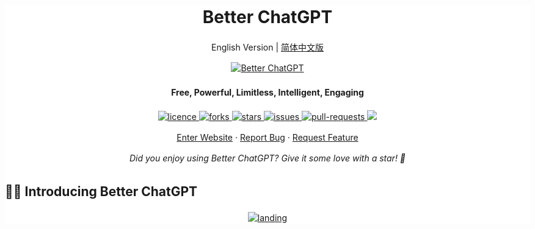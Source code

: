 <h1 align="center"><b>Better ChatGPT</b></h1>

<p align="center">
   English Version |
   <a href="README-zh_CN.md">
      简体中文版
   </a>
</p>

<p align="center">
    <a href="https://bettergpt.chat" target="_blank"><img src="public/apple-touch-icon.png" alt="Better ChatGPT" width="100" /></a>
</p>

<h4 align="center"><b>Free, Powerful, Limitless, Intelligent, Engaging</b></h4>

<p align="center">
<a href="https://github.com/tristandostaler/BetterChatGPT/blob/main/LICENSE" target="_blank">
<img src="https://img.shields.io/github/license/tristandostaler/BetterChatGPT?style=flat-square" alt="licence" />
</a>
<a href="https://github.com/tristandostaler/BetterChatGPT/fork" target="_blank">
<img src="https://img.shields.io/github/forks/tristandostaler/BetterChatGPT?style=flat-square" alt="forks"/>
</a>
<a href="https://github.com/tristandostaler/BetterChatGPT/stargazers" target="_blank">
<img src="https://img.shields.io/github/stars/tristandostaler/BetterChatGPT?style=flat-square" alt="stars"/>
</a>
<a href="https://github.com/tristandostaler/BetterChatGPT/issues" target="_blank">
<img src="https://img.shields.io/github/issues/tristandostaler/BetterChatGPT?style=flat-square" alt="issues"/>
</a>
<a href="https://github.com/tristandostaler/BetterChatGPT/pulls" target="_blank">
<img src="https://img.shields.io/github/issues-pr/tristandostaler/BetterChatGPT?style=flat-square" alt="pull-requests"/>
</a>
<a href="https://twitter.com/intent/tweet?text=👋%20Check%20this%20amazing%20repo%20https://github.com/tristandostaler/BetterChatGPT,%20created%20by%20@nikushii_"><img src="https://img.shields.io/twitter/url?label=Share%20on%20Twitter&style=social&url=https%3A%2F%2Fgithub.com%2Ftristandostaler%2FBetterChatGPT"></a>
</p>

<p align="center">
    <a href="https://tristandostaler.github.io/BetterChatGPT/">Enter Website</a>
    ·
    <a href="https://github.com/tristandostaler/BetterChatGPT/issues/new/choose">Report Bug</a>
    ·
    <a href="https://github.com/tristandostaler/BetterChatGPT/issues/new/choose">Request Feature</a>
</p>
<p align="center"><i>Did you enjoy using Better ChatGPT? Give it some love with a star! 🌟</i></p>

## 👋🏻 Introducing Better ChatGPT

<p align="center">
    <a href="https://tristandostaler.github.io/BetterChatGPT/" target="_blank">
        <img src="assets/preview.png" alt="landing" width=500 />
    </a>
</p>
